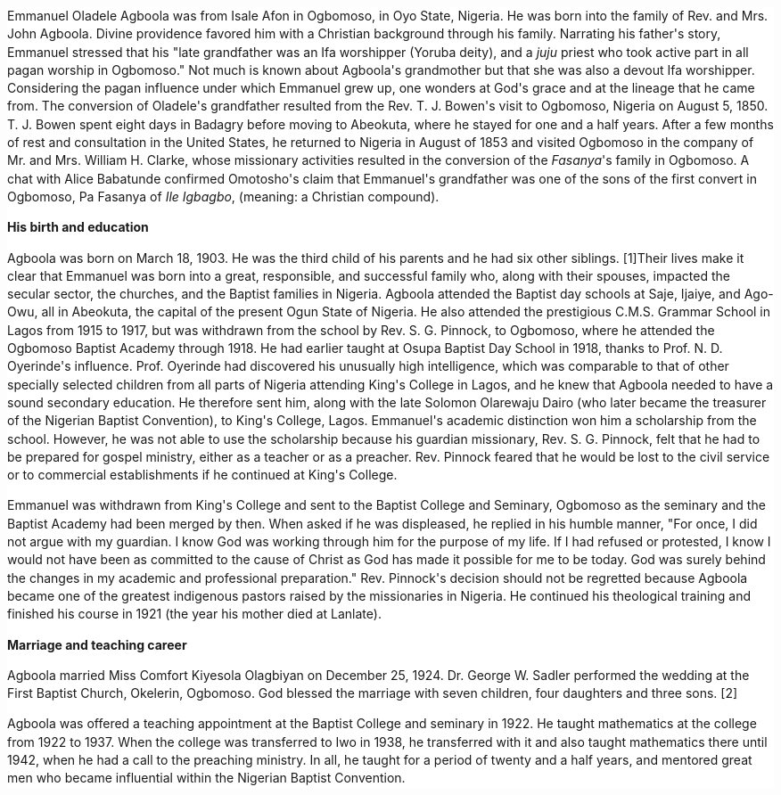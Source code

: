 


Emmanuel Oladele Agboola was from Isale Afon in Ogbomoso, in Oyo State, Nigeria. He was born into the family of Rev. and Mrs. John Agboola. Divine providence favored him with a Christian background through his family. Narrating his father's story, Emmanuel stressed that his "late grandfather was an Ifa worshipper (Yoruba deity), and a *juju* priest who took active part in all pagan worship in Ogbomoso." Not much is known about Agboola's grandmother but that she was also a devout Ifa worshipper. Considering the pagan influence under which Emmanuel grew up, one wonders at God's grace and at the lineage that he came from. The conversion of Oladele's grandfather resulted from the Rev. T. J. Bowen's visit to Ogbomoso, Nigeria on August 5, 1850. T. J. Bowen spent eight days in Badagry before moving to Abeokuta, where he stayed for one and a half years. After a few months of rest and consultation in the United States, he returned to Nigeria in August of 1853 and visited Ogbomoso in the company of Mr. and Mrs. William H. Clarke, whose missionary activities resulted in the conversion of the *Fasanya*'s family in Ogbomoso. A chat with Alice Babatunde confirmed Omotosho's claim that Emmanuel's grandfather was one of the sons of the first convert in Ogbomoso, Pa Fasanya of *Ile Igbagbo*, (meaning: a Christian compound).

**His birth and education**

Agboola was born on March 18, 1903. He was the third child of his parents and he had six other siblings. [1]Their lives make it clear that Emmanuel was born into a great, responsible, and successful family who, along with their spouses, impacted the secular sector, the churches, and the Baptist families in Nigeria. Agboola attended the Baptist day schools at Saje, Ijaiye, and Ago-Owu, all in Abeokuta, the capital of the present Ogun State of Nigeria. He also attended the prestigious C.M.S. Grammar School in Lagos from 1915 to 1917, but was withdrawn from the school by Rev. S. G. Pinnock, to Ogbomoso, where he attended the Ogbomoso Baptist Academy through 1918. He had earlier taught at Osupa Baptist Day School in 1918, thanks to Prof. N. D. Oyerinde's influence. Prof. Oyerinde had discovered his unusually high intelligence, which was comparable to that of other specially selected children from all parts of Nigeria attending King's College in Lagos, and he knew that Agboola needed to have a sound secondary education. He therefore sent him, along with the late Solomon Olarewaju Dairo (who later became the treasurer of the Nigerian Baptist Convention), to King's College, Lagos. Emmanuel's academic distinction won him a scholarship from the school. However, he was not able to use the scholarship because his guardian missionary, Rev. S. G. Pinnock, felt that he had to be prepared for gospel ministry, either as a teacher or as a preacher. Rev. Pinnock feared that he would be lost to the civil service or to commercial establishments if he continued at King's College.

Emmanuel was withdrawn from King's College and sent to the Baptist College and Seminary, Ogbomoso as the seminary and the Baptist Academy had been merged by then. When asked if he was displeased, he replied in his humble manner, "For once, I did not argue with my guardian. I know God was working through him for the purpose of my life. If I had refused or protested, I know I would not have been as committed to the cause of Christ as God has made it possible for me to be today. God was surely behind the changes in my academic and professional preparation."  Rev. Pinnock's decision should not be regretted because Agboola became one of the greatest indigenous pastors raised by the missionaries in Nigeria. He continued his theological training and finished his course in 1921 (the year his mother died at Lanlate).

**Marriage and teaching career**

Agboola married Miss Comfort Kiyesola Olagbiyan on December 25, 1924. Dr. George W. Sadler performed the wedding at the First Baptist Church, Okelerin, Ogbomoso. God blessed the marriage with seven children, four daughters and three sons. [2]

Agboola was offered a teaching appointment at the Baptist College and seminary in 1922. He taught mathematics at the college from 1922 to 1937. When the college was transferred to Iwo in 1938, he transferred with it and also taught mathematics there until 1942, when he had a call to the preaching ministry. In all, he taught for a period of twenty and a half years, and mentored great men who became influential within the Nigerian Baptist Convention.

